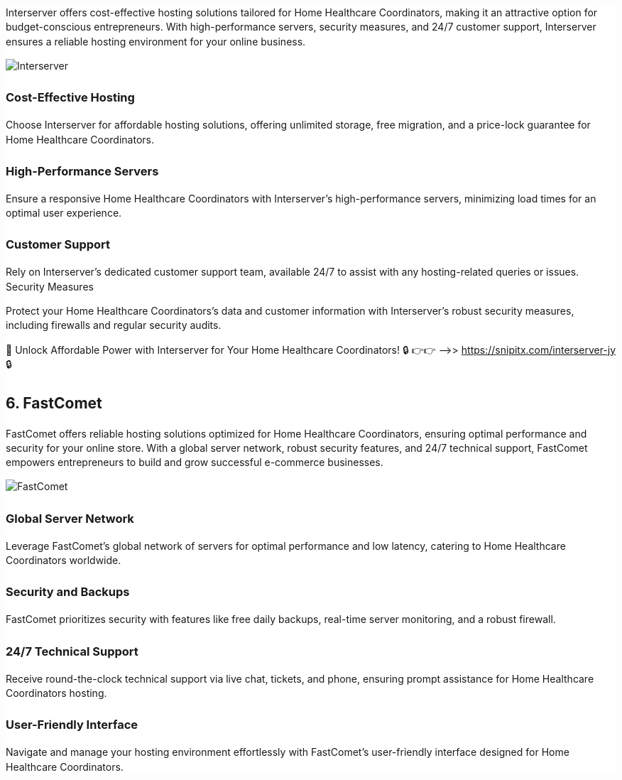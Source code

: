 Interserver offers cost-effective hosting solutions tailored for Home Healthcare Coordinators, making it an attractive option for budget-conscious entrepreneurs. With high-performance servers, security measures, and 24/7 customer support, Interserver ensures a reliable hosting environment for your online business.

![Interserver](https://i.imgur.com/OM5dOEW.jpeg "Interserver Hosting")

### Cost-Effective Hosting
Choose Interserver for affordable hosting solutions, offering unlimited storage, free migration, and a price-lock guarantee for Home Healthcare Coordinators.

### High-Performance Servers
Ensure a responsive Home Healthcare Coordinators with Interserver’s high-performance servers, minimizing load times for an optimal user experience.

### Customer Support
Rely on Interserver’s dedicated customer support team, available 24/7 to assist with any hosting-related queries or issues.
Security Measures

Protect your Home Healthcare Coordinators’s data and customer information with Interserver’s robust security measures, including firewalls and regular security audits.

💸 Unlock Affordable Power with Interserver for Your Home Healthcare Coordinators! 🔒
👉👉 -->> https://snipitx.com/interserver-jy 🔒

## 6. FastComet

FastComet offers reliable hosting solutions optimized for Home Healthcare Coordinators, ensuring optimal performance and security for your online store. With a global server network, robust security features, and 24/7 technical support, FastComet empowers entrepreneurs to build and grow successful e-commerce businesses.

![FastComet](https://i.imgur.com/7qgXuWp.png "FastComet Hosting")

### Global Server Network
Leverage FastComet’s global network of servers for optimal performance and low latency, catering to Home Healthcare Coordinators worldwide.

### Security and Backups
FastComet prioritizes security with features like free daily backups, real-time server monitoring, and a robust firewall.

### 24/7 Technical Support
Receive round-the-clock technical support via live chat, tickets, and phone, ensuring prompt assistance for Home Healthcare Coordinators hosting.

### User-Friendly Interface
Navigate and manage your hosting environment effortlessly with FastComet’s user-friendly interface designed for Home Healthcare Coordinators.
